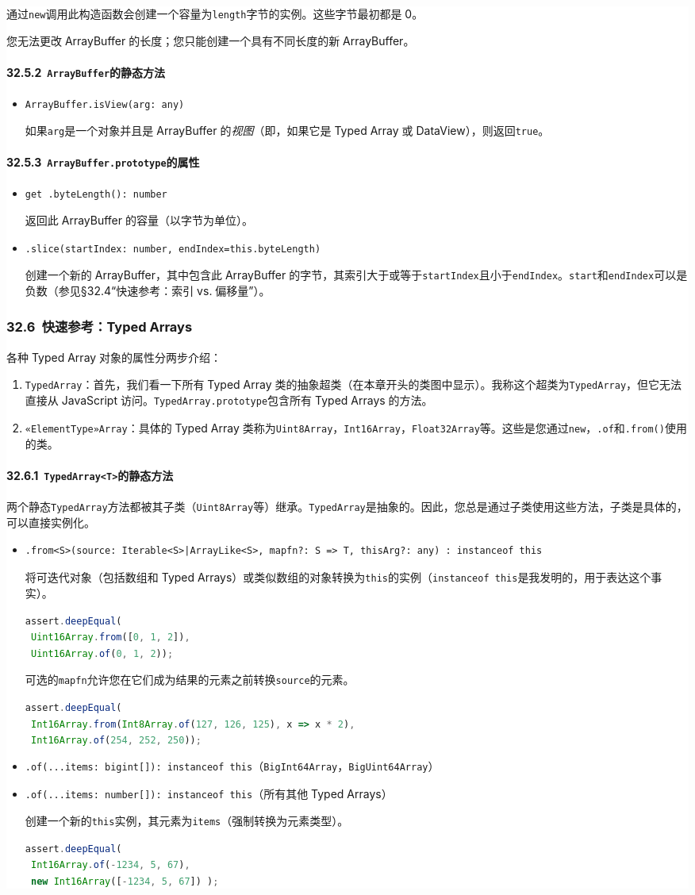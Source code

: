通过`new`调用此构造函数会创建一个容量为`length`字节的实例。这些字节最初都是 0。

您无法更改 ArrayBuffer 的长度；您只能创建一个具有不同长度的新 ArrayBuffer。

#### 32.5.2 `ArrayBuffer`的静态方法

+   `ArrayBuffer.isView(arg: any)`

    如果`arg`是一个对象并且是 ArrayBuffer 的*视图*（即，如果它是 Typed Array 或 DataView），则返回`true`。

#### 32.5.3 `ArrayBuffer.prototype`的属性

+   `get .byteLength(): number`

    返回此 ArrayBuffer 的容量（以字节为单位）。

+   `.slice(startIndex: number, endIndex=this.byteLength)`

    创建一个新的 ArrayBuffer，其中包含此 ArrayBuffer 的字节，其索引大于或等于`startIndex`且小于`endIndex`。`start`和`endIndex`可以是负数（参见§32.4“快速参考：索引 vs. 偏移量”）。

### 32.6 快速参考：Typed Arrays

各种 Typed Array 对象的属性分两步介绍：

1.  `TypedArray`：首先，我们看一下所有 Typed Array 类的抽象超类（在本章开头的类图中显示）。我称这个超类为`TypedArray`，但它无法直接从 JavaScript 访问。`TypedArray.prototype`包含所有 Typed Arrays 的方法。

1.  `«ElementType»Array`：具体的 Typed Array 类称为`Uint8Array`，`Int16Array`，`Float32Array`等。这些是您通过`new`，`.of`和`.from()`使用的类。

#### 32.6.1 `TypedArray<T>`的静态方法

两个静态`TypedArray`方法都被其子类（`Uint8Array`等）继承。`TypedArray`是抽象的。因此，您总是通过子类使用这些方法，子类是具体的，可以直接实例化。

+   `.from<S>(source: Iterable<S>|ArrayLike<S>, mapfn?: S => T, thisArg?: any) : instanceof this`

    将可迭代对象（包括数组和 Typed Arrays）或类似数组的对象转换为`this`的实例（`instanceof this`是我发明的，用于表达这个事实）。

    ```js
    assert.deepEqual(
     Uint16Array.from([0, 1, 2]),
     Uint16Array.of(0, 1, 2));
    ```

    可选的`mapfn`允许您在它们成为结果的元素之前转换`source`的元素。

    ```js
    assert.deepEqual(
     Int16Array.from(Int8Array.of(127, 126, 125), x => x * 2),
     Int16Array.of(254, 252, 250));
    ```

+   `.of(...items: bigint[]): instanceof this`（`BigInt64Array`，`BigUint64Array`）

+   `.of(...items: number[]): instanceof this`（所有其他 Typed Arrays）

    创建一个新的`this`实例，其元素为`items`（强制转换为元素类型）。

    ```js
    assert.deepEqual(
     Int16Array.of(-1234, 5, 67),
     new Int16Array([-1234, 5, 67]) );
    ```
